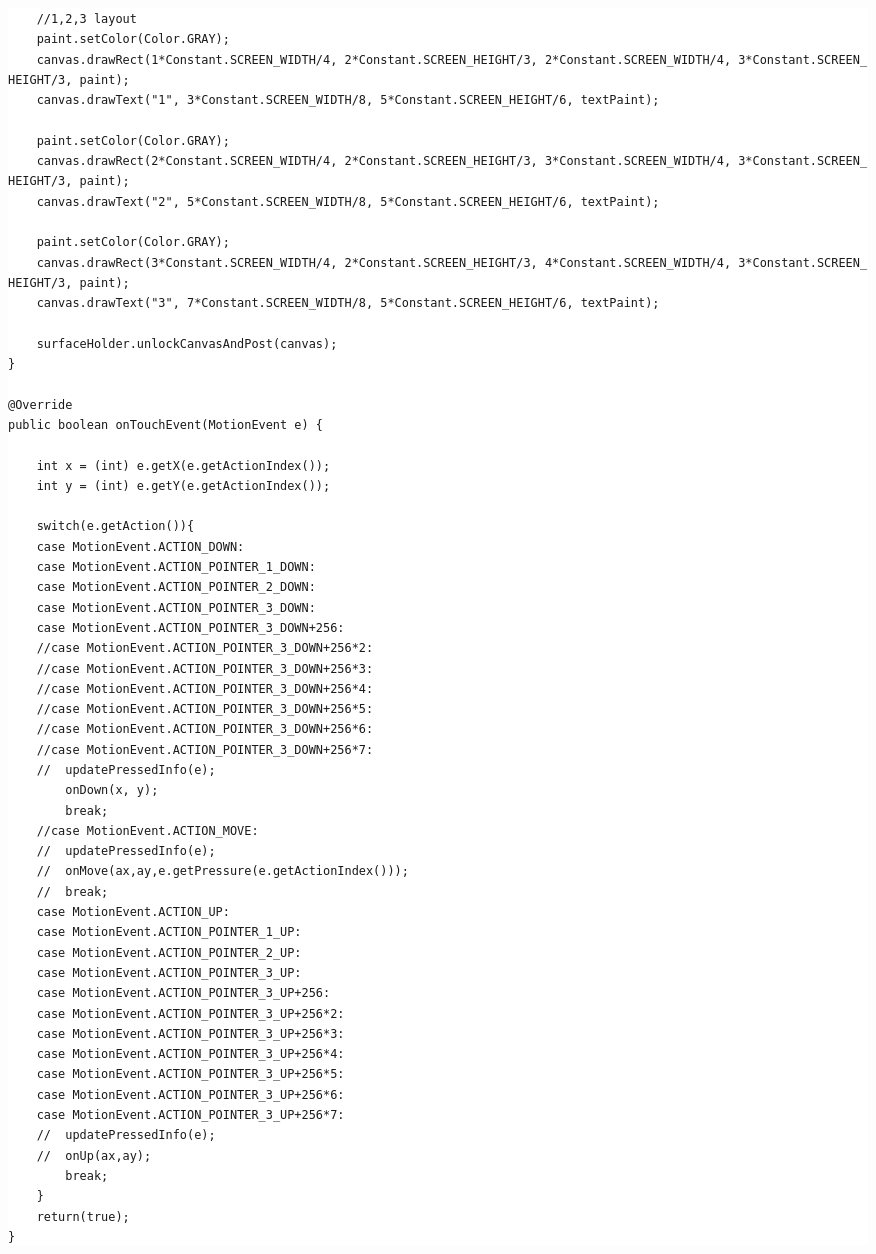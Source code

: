 		//1,2,3 layout
		paint.setColor(Color.GRAY);
		canvas.drawRect(1*Constant.SCREEN_WIDTH/4, 2*Constant.SCREEN_HEIGHT/3, 2*Constant.SCREEN_WIDTH/4, 3*Constant.SCREEN_HEIGHT/3, paint);
		canvas.drawText("1", 3*Constant.SCREEN_WIDTH/8, 5*Constant.SCREEN_HEIGHT/6, textPaint);
		
		paint.setColor(Color.GRAY);
		canvas.drawRect(2*Constant.SCREEN_WIDTH/4, 2*Constant.SCREEN_HEIGHT/3, 3*Constant.SCREEN_WIDTH/4, 3*Constant.SCREEN_HEIGHT/3, paint);
		canvas.drawText("2", 5*Constant.SCREEN_WIDTH/8, 5*Constant.SCREEN_HEIGHT/6, textPaint);		
		
		paint.setColor(Color.GRAY);
		canvas.drawRect(3*Constant.SCREEN_WIDTH/4, 2*Constant.SCREEN_HEIGHT/3, 4*Constant.SCREEN_WIDTH/4, 3*Constant.SCREEN_HEIGHT/3, paint);
		canvas.drawText("3", 7*Constant.SCREEN_WIDTH/8, 5*Constant.SCREEN_HEIGHT/6, textPaint);
		
		surfaceHolder.unlockCanvasAndPost(canvas);
	}

	@Override
	public boolean onTouchEvent(MotionEvent e) {

		int x = (int) e.getX(e.getActionIndex());
		int y = (int) e.getY(e.getActionIndex());

		switch(e.getAction()){
		case MotionEvent.ACTION_DOWN:
		case MotionEvent.ACTION_POINTER_1_DOWN:
		case MotionEvent.ACTION_POINTER_2_DOWN:
		case MotionEvent.ACTION_POINTER_3_DOWN:
		case MotionEvent.ACTION_POINTER_3_DOWN+256:
		//case MotionEvent.ACTION_POINTER_3_DOWN+256*2:
		//case MotionEvent.ACTION_POINTER_3_DOWN+256*3:
		//case MotionEvent.ACTION_POINTER_3_DOWN+256*4:
		//case MotionEvent.ACTION_POINTER_3_DOWN+256*5:
		//case MotionEvent.ACTION_POINTER_3_DOWN+256*6:
		//case MotionEvent.ACTION_POINTER_3_DOWN+256*7:
		//	updatePressedInfo(e);
			onDown(x, y);
			break;
		//case MotionEvent.ACTION_MOVE:
		//	updatePressedInfo(e);
		//	onMove(ax,ay,e.getPressure(e.getActionIndex()));
		//	break;
		case MotionEvent.ACTION_UP:
		case MotionEvent.ACTION_POINTER_1_UP:
		case MotionEvent.ACTION_POINTER_2_UP:
		case MotionEvent.ACTION_POINTER_3_UP:
		case MotionEvent.ACTION_POINTER_3_UP+256:
		case MotionEvent.ACTION_POINTER_3_UP+256*2:
		case MotionEvent.ACTION_POINTER_3_UP+256*3:
		case MotionEvent.ACTION_POINTER_3_UP+256*4:
		case MotionEvent.ACTION_POINTER_3_UP+256*5:
		case MotionEvent.ACTION_POINTER_3_UP+256*6:
		case MotionEvent.ACTION_POINTER_3_UP+256*7:
		//	updatePressedInfo(e);
		//	onUp(ax,ay);
			break;
		}
		return(true);
	}
	